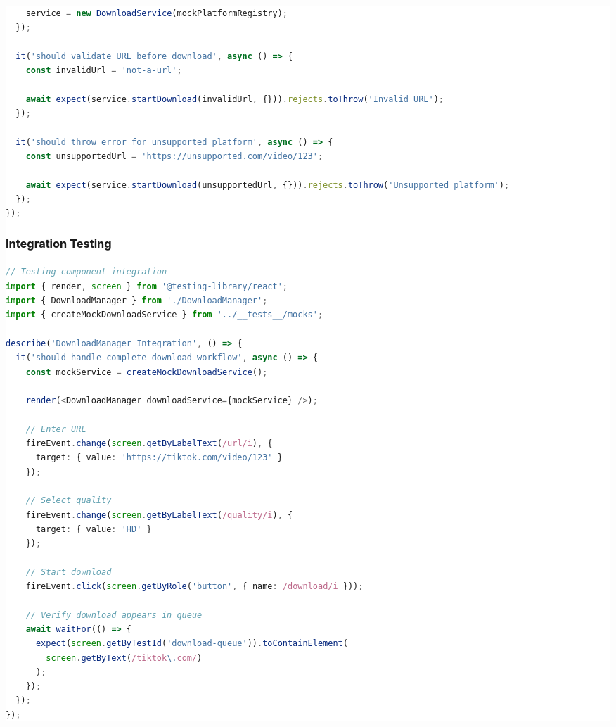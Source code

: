 ```typescript
    service = new DownloadService(mockPlatformRegistry);
  });

  it('should validate URL before download', async () => {
    const invalidUrl = 'not-a-url';
    
    await expect(service.startDownload(invalidUrl, {})).rejects.toThrow('Invalid URL');
  });

  it('should throw error for unsupported platform', async () => {
    const unsupportedUrl = 'https://unsupported.com/video/123';
    
    await expect(service.startDownload(unsupportedUrl, {})).rejects.toThrow('Unsupported platform');
  });
});
```

### Integration Testing

```typescript
// Testing component integration
import { render, screen } from '@testing-library/react';
import { DownloadManager } from './DownloadManager';
import { createMockDownloadService } from '../__tests__/mocks';

describe('DownloadManager Integration', () => {
  it('should handle complete download workflow', async () => {
    const mockService = createMockDownloadService();
    
    render(<DownloadManager downloadService={mockService} />);
    
    // Enter URL
    fireEvent.change(screen.getByLabelText(/url/i), {
      target: { value: 'https://tiktok.com/video/123' }
    });
    
    // Select quality
    fireEvent.change(screen.getByLabelText(/quality/i), {
      target: { value: 'HD' }
    });
    
    // Start download
    fireEvent.click(screen.getByRole('button', { name: /download/i }));
    
    // Verify download appears in queue
    await waitFor(() => {
      expect(screen.getByTestId('download-queue')).toContainElement(
        screen.getByText(/tiktok\.com/)
      );
    });
  });
});
```
